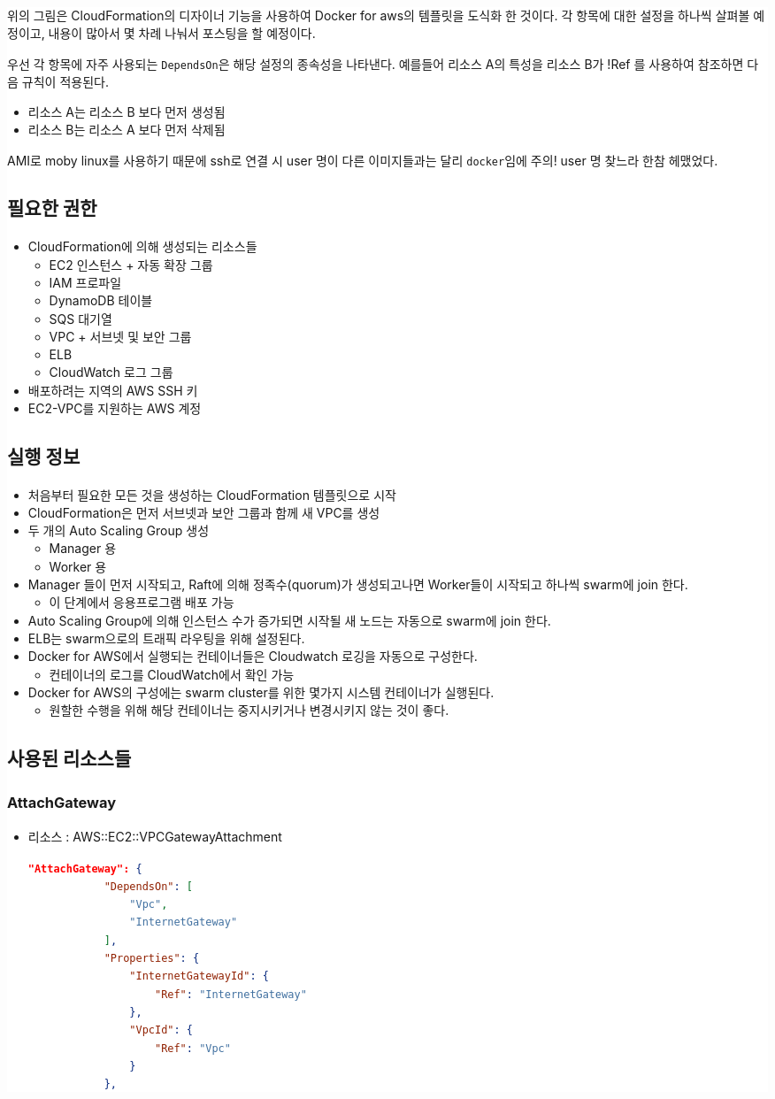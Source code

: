 위의 그림은 CloudFormation의 디자이너 기능을 사용하여 Docker for aws의 템플릿을 도식화 한 것이다. 각 항목에 대한 설정을 하나씩 살펴볼 예정이고, 내용이 많아서 몇 차례 나눠서 포스팅을 할 예정이다.

우선 각 항목에 자주 사용되는 `DependsOn`은 해당 설정의 종속성을 나타낸다. 예를들어 리소스 A의 특성을 리소스 B가 !Ref 를 사용하여 참조하면 다음 규칙이 적용된다.

* 리소스 A는 리소스 B 보다 먼저 생성됨
* 리소스 B는 리소스 A 보다 먼저 삭제됨


AMI로 moby linux를 사용하기 때문에 ssh로 연결 시 user 명이 다른 이미지들과는 달리 `docker`임에 주의! user 명 찾느라 한참 헤맸었다.



## 필요한 권한

- CloudFormation에 의해 생성되는 리소스들
  - EC2 인스턴스 + 자동 확장 그룹
  - IAM 프로파일
  - DynamoDB 테이블
  - SQS 대기열
  - VPC + 서브넷 및 보안 그룹
  - ELB
  - CloudWatch 로그 그룹
- 배포하려는 지역의 AWS SSH 키
- EC2-VPC를 지원하는 AWS 계정



## 실행 정보

* 처음부터 필요한 모든 것을 생성하는 CloudFormation 템플릿으로 시작
* CloudFormation은 먼저 서브넷과 보안 그룹과 함께 새 VPC를 생성
* 두 개의 Auto Scaling Group 생성
  * Manager 용
  * Worker 용
* Manager 들이 먼저 시작되고, Raft에 의해 정족수(quorum)가 생성되고나면 Worker들이 시작되고 하나씩 swarm에 join 한다.
  * 이 단계에서 응용프로그램 배포 가능
* Auto Scaling Group에 의해 인스턴스 수가 증가되면 시작될 새 노드는 자동으로 swarm에 join 한다.
* ELB는 swarm으로의 트래픽 라우팅을 위해 설정된다.
* Docker for AWS에서 실행되는 컨테이너들은 Cloudwatch 로깅을 자동으로 구성한다.
  * 컨테이너의 로그를 CloudWatch에서 확인 가능
* Docker for AWS의 구성에는 swarm cluster를 위한 몇가지 시스템 컨테이너가 실행된다.
  * 원할한 수행을 위해 해당 컨테이너는 중지시키거나 변경시키지 않는 것이 좋다.




## 사용된 리소스들

### AttachGateway

* 리소스 : AWS::EC2::VPCGatewayAttachment

  ```json
  "AttachGateway": {
              "DependsOn": [
                  "Vpc",
                  "InternetGateway"
              ],
              "Properties": {
                  "InternetGatewayId": {
                      "Ref": "InternetGateway"
                  },
                  "VpcId": {
                      "Ref": "Vpc"
                  }
              },
  ```